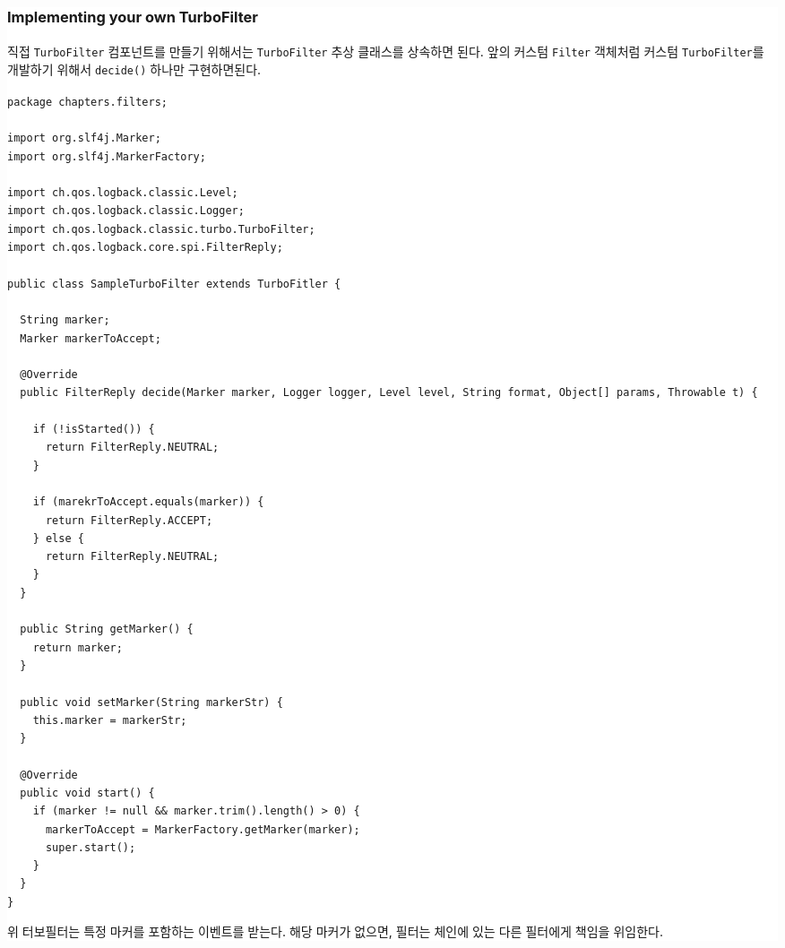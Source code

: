 ### Implementing your own TurboFilter

직접 `TurboFilter` 컴포넌트를 만들기 위해서는 `TurboFilter` 추상 클래스를 상속하면 된다. 앞의 커스텀 `Filter` 객체처럼 커스텀 `TurboFilter`를 개발하기 위해서 ```decide()``` 하나만 구현하면된다.

```
package chapters.filters;

import org.slf4j.Marker;
import org.slf4j.MarkerFactory;

import ch.qos.logback.classic.Level;
import ch.qos.logback.classic.Logger;
import ch.qos.logback.classic.turbo.TurboFilter;
import ch.qos.logback.core.spi.FilterReply;

public class SampleTurboFilter extends TurboFitler {
  
  String marker;
  Marker markerToAccept;

  @Override
  public FilterReply decide(Marker marker, Logger logger, Level level, String format, Object[] params, Throwable t) {

    if (!isStarted()) {
      return FilterReply.NEUTRAL;
    }

    if (marekrToAccept.equals(marker)) {
      return FilterReply.ACCEPT;
    } else {
      return FilterReply.NEUTRAL;
    }
  }

  public String getMarker() {
    return marker;
  }

  public void setMarker(String markerStr) {
    this.marker = markerStr;
  }

  @Override
  public void start() {
    if (marker != null && marker.trim().length() > 0) {
      markerToAccept = MarkerFactory.getMarker(marker);
      super.start();
    }
  }
}
```
위 터보필터는 특정 마커를 포함하는 이벤트를 받는다. 해당 마커가 없으면, 필터는 체인에 있는 다른 필터에게 책임을 위임한다.

